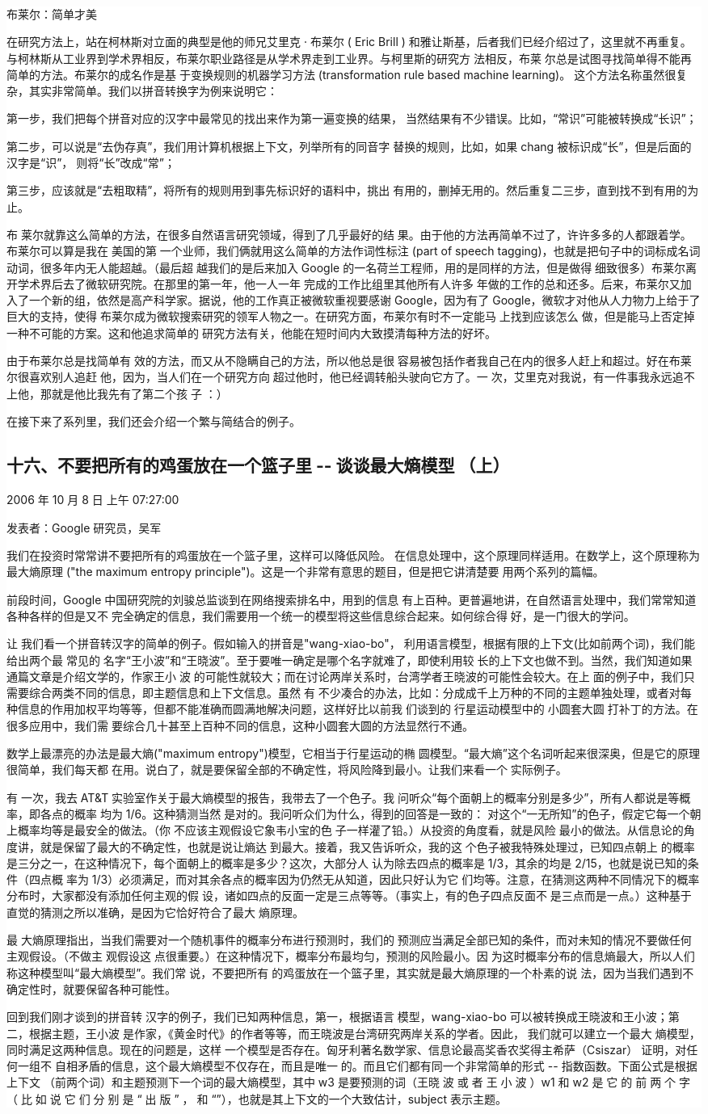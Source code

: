 布莱尔：简单才美

在研究方法上，站在柯林斯对立面的典型是他的师兄艾里克 · 布莱尔 ( Eric Brill ) 和雅让斯基，后者我们已经介绍过了，这里就不再重复。与柯林斯从工业界到学术界相反，布莱尔职业路径是从学术界走到工业界。与柯里斯的研究方 法相反，布莱 尔总是试图寻找简单得不能再简单的方法。布莱尔的成名作是基 于变换规则的机器学习方法 (transformation rule based machine learning)。 这个方法名称虽然很复杂，其实非常简单。我们以拼音转换字为例来说明它：

第一步，我们把每个拼音对应的汉字中最常见的找出来作为第一遍变换的结果， 当然结果有不少错误。比如，“常识”可能被转换成“长识”；

第二步，可以说是“去伪存真”，我们用计算机根据上下文，列举所有的同音字 替换的规则，比如，如果 chang 被标识成“长”，但是后面的汉字是“识”， 则将“长”改成“常”；

第三步，应该就是“去粗取精”，将所有的规则用到事先标识好的语料中，挑出 有用的，删掉无用的。然后重复二三步，直到找不到有用的为止。

布 莱尔就靠这么简单的方法，在很多自然语言研究领域，得到了几乎最好的结 果。由于他的方法再简单不过了，许许多多的人都跟着学。布莱尔可以算是我在 美国的第 一个业师，我们俩就用这么简单的方法作词性标注 (part of speech tagging)，也就是把句子中的词标成名词动词，很多年内无人能超越。（最后超 越我们的是后来加入 Google 的一名荷兰工程师，用的是同样的方法，但是做得 细致很多）布莱尔离开学术界后去了微软研究院。在那里的第一年，他一人一年 完成的工作比组里其他所有人许多 年做的工作的总和还多。后来，布莱尔又加 入了一个新的组，依然是高产科学家。据说，他的工作真正被微软重视要感谢 Google，因为有了 Google，微软才对他从人力物力上给于了巨大的支持，使得 布莱尔成为微软搜索研究的领军人物之一。在研究方面，布莱尔有时不一定能马 上找到应该怎么 做，但是能马上否定掉一种不可能的方案。这和他追求简单的 研究方法有关，他能在短时间内大致摸清每种方法的好坏。

由于布莱尔总是找简单有 效的方法，而又从不隐瞒自己的方法，所以他总是很 容易被包括作者我自己在内的很多人赶上和超过。好在布莱尔很喜欢别人追赶 他，因为，当人们在一个研究方向 超过他时，他已经调转船头驶向它方了。一 次，艾里克对我说，有一件事我永远追不上他，那就是他比我先有了第二个孩 子 ：）

在接下来了系列里，我们还会介绍一个繁与简结合的例子。

## 十六、不要把所有的鸡蛋放在一个篮子里 -- 谈谈最大熵模型 （上）

2006 年 10 月 8 日 上午 07:27:00

发表者：Google 研究员，吴军

我们在投资时常常讲不要把所有的鸡蛋放在一个篮子里，这样可以降低风险。 在信息处理中，这个原理同样适用。在数学上，这个原理称为最大熵原理 ("the maximum entropy principle")。这是一个非常有意思的题目，但是把它讲清楚要 用两个系列的篇幅。

前段时间，Google 中国研究院的刘骏总监谈到在网络搜索排名中，用到的信息 有上百种。更普遍地讲，在自然语言处理中，我们常常知道各种各样的但是又不 完全确定的信息，我们需要用一个统一的模型将这些信息综合起来。如何综合得 好，是一门很大的学问。

让 我们看一个拼音转汉字的简单的例子。假如输入的拼音是"wang-xiao-bo"， 利用语言模型，根据有限的上下文(比如前两个词)，我们能给出两个最 常见的 名字“王小波”和“王晓波”。至于要唯一确定是哪个名字就难了，即使利用较 长的上下文也做不到。当然，我们知道如果通篇文章是介绍文学的，作家王小 波 的可能性就较大；而在讨论两岸关系时，台湾学者王晓波的可能性会较大。在上 面的例子中，我们只需要综合两类不同的信息，即主题信息和上下文信息。虽然 有 不少凑合的办法，比如：分成成千上万种的不同的主题单独处理，或者对每 种信息的作用加权平均等等，但都不能准确而圆满地解决问题，这样好比以前我 们谈到的 行星运动模型中的 小圆套大圆 打补丁的方法。在很多应用中，我们需 要综合几十甚至上百种不同的信息，这种小圆套大圆的方法显然行不通。

数学上最漂亮的办法是最大熵("maximum entropy")模型，它相当于行星运动的椭 圆模型。“最大熵”这个名词听起来很深奥，但是它的原理很简单，我们每天都 在用。说白了，就是要保留全部的不确定性，将风险降到最小。让我们来看一个 实际例子。

有 一次，我去 AT&T 实验室作关于最大熵模型的报告，我带去了一个色子。我 问听众“每个面朝上的概率分别是多少”，所有人都说是等概率，即各点的概率 均为 1/6。这种猜测当然 是对的。我问听众们为什么，得到的回答是一致的： 对这个“一无所知”的色子，假定它每一个朝上概率均等是最安全的做法。（你 不应该主观假设它象韦小宝的色 子一样灌了铅。）从投资的角度看，就是风险 最小的做法。从信息论的角度讲，就是保留了最大的不确定性，也就是说让熵达 到最大。接着，我又告诉听众，我的这 个色子被我特殊处理过，已知四点朝上 的概率是三分之一，在这种情况下，每个面朝上的概率是多少？这次，大部分人 认为除去四点的概率是 1/3，其余的均是 2/15，也就是说已知的条件（四点概 率为 1/3）必须满足，而对其余各点的概率因为仍然无从知道，因此只好认为它 们均等。注意，在猜测这两种不同情况下的概率分布时，大家都没有添加任何主观的假 设，诸如四点的反面一定是三点等等。（事实上，有的色子四点反面不 是三点而是一点。）这种基于直觉的猜测之所以准确，是因为它恰好符合了最大 熵原理。

最 大熵原理指出，当我们需要对一个随机事件的概率分布进行预测时，我们的 预测应当满足全部已知的条件，而对未知的情况不要做任何主观假设。（不做主 观假设这 点很重要。）在这种情况下，概率分布最均匀，预测的风险最小。因 为这时概率分布的信息熵最大，所以人们称这种模型叫“最大熵模型”。我们常 说，不要把所有 的鸡蛋放在一个篮子里，其实就是最大熵原理的一个朴素的说 法，因为当我们遇到不确定性时，就要保留各种可能性。

回到我们刚才谈到的拼音转 汉字的例子，我们已知两种信息，第一，根据语言 模型，wang-xiao-bo 可以被转换成王晓波和王小波；第二，根据主题，王小波 是作家，《黄金时代》的作者等等，而王晓波是台湾研究两岸关系的学者。因此， 我们就可以建立一个最大 熵模型，同时满足这两种信息。现在的问题是，这样 一个模型是否存在。匈牙利著名数学家、信息论最高奖香农奖得主希萨（Csiszar） 证明，对任何一组不 自相矛盾的信息，这个最大熵模型不仅存在，而且是唯一 的。而且它们都有同一个非常简单的形式 -- 指数函数。下面公式是根据上下文 （前两个词）和主题预测下一个词的最大熵模型，其中 w3 是要预测的词（王晓 波 或 者 王 小 波 ）w1 和 w2 是 它 的 前 两 个 字 （ 比 如 说 它 们 分 别 是 “ 出 版 ” ， 和 “”），也就是其上下文的一个大致估计，subject 表示主题。
